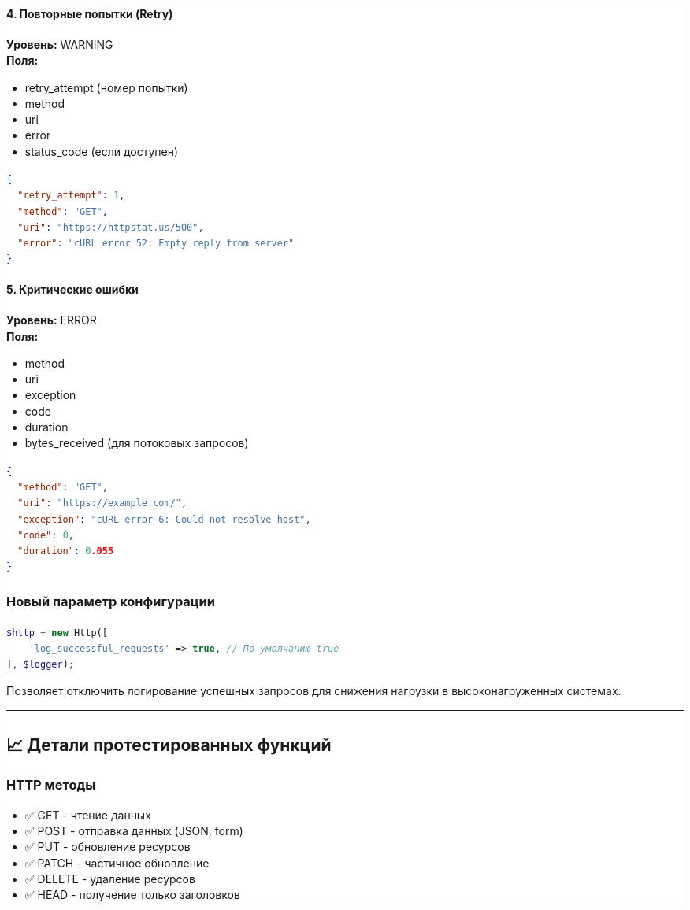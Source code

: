 #### 4. Повторные попытки (Retry)
**Уровень:** WARNING  
**Поля:**
- retry_attempt (номер попытки)
- method
- uri
- error
- status_code (если доступен)

```json
{
  "retry_attempt": 1,
  "method": "GET",
  "uri": "https://httpstat.us/500",
  "error": "cURL error 52: Empty reply from server"
}
```

#### 5. Критические ошибки
**Уровень:** ERROR  
**Поля:**
- method
- uri
- exception
- code
- duration
- bytes_received (для потоковых запросов)

```json
{
  "method": "GET",
  "uri": "https://example.com/",
  "exception": "cURL error 6: Could not resolve host",
  "code": 0,
  "duration": 0.055
}
```

### Новый параметр конфигурации
```php
$http = new Http([
    'log_successful_requests' => true, // По умолчанию true
], $logger);
```

Позволяет отключить логирование успешных запросов для снижения нагрузки в высоконагруженных системах.

---

## 📈 Детали протестированных функций

### HTTP методы
- ✅ GET - чтение данных
- ✅ POST - отправка данных (JSON, form)
- ✅ PUT - обновление ресурсов
- ✅ PATCH - частичное обновление
- ✅ DELETE - удаление ресурсов
- ✅ HEAD - получение только заголовков
